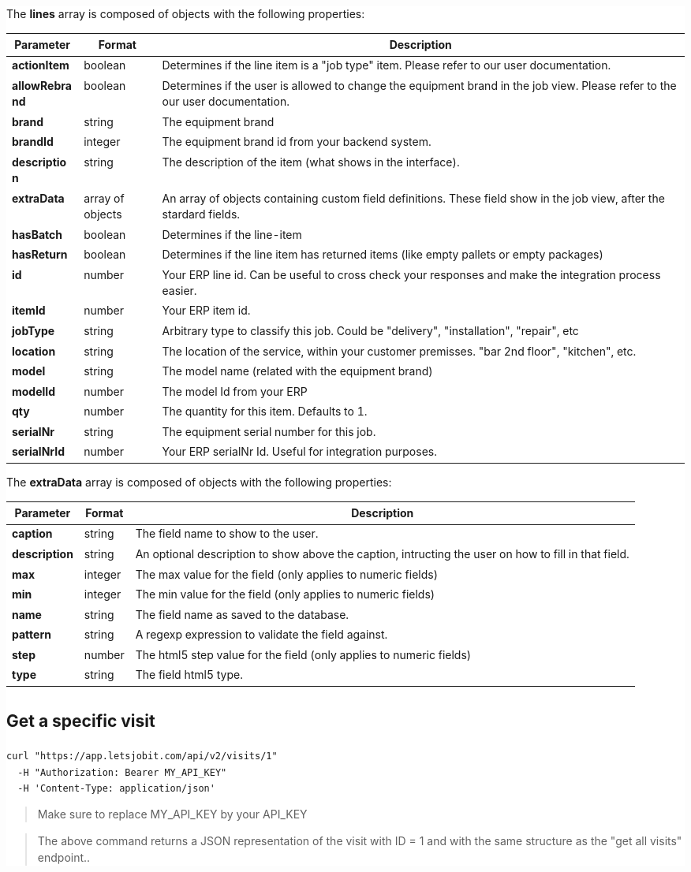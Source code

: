 The **lines** array is composed of objects with the following properties:

Parameter | Format |  Description
--------- | ------ | ------------ 
**actionItem** | boolean | Determines if the line item is a "job type" item. Please refer to our user documentation.
**allowRebrand** | boolean | Determines if the user is allowed to change the equipment brand in the job view. Please refer to the our user documentation.
**brand** | string | The equipment brand
**brandId** | integer | The equipment brand id from your backend system.
**description** | string | The description of the item (what shows in the interface).
**extraData** | array of objects | An array of objects containing custom field definitions. These field show in the job view, after the stardard fields.
**hasBatch** | boolean | Determines if the line-item
**hasReturn** | boolean | Determines if the line item has returned items (like empty pallets or empty packages)
**id** | number | Your ERP line id. Can be useful to cross check your responses and make the integration process easier.
**itemId** | number | Your ERP item id.
**jobType** | string | Arbitrary type to classify this job. Could be "delivery", "installation", "repair", etc
**location** | string | The location of the service, within your customer premisses. "bar 2nd floor", "kitchen", etc.
**model** | string | The model name (related with the equipment brand)
**modelId** | number | The model Id from your ERP
**qty** | number | The quantity for this item. Defaults to 1.
**serialNr** | string | The equipment serial number for this job.
**serialNrId** | number | Your ERP serialNr Id. Useful for integration purposes.

The **extraData** array is composed of objects with the following properties:

Parameter | Format |  Description
--------- | ------ | ------------ 
**caption** | string | The field name to show to the user.
**description** | string | An optional description to show above the caption, intructing the user on how to fill in that field.
**max** | integer | The max value for the field (only applies to numeric fields)
**min** | integer | The min value for the field (only applies to numeric fields)
**name** | string | The field name as saved to the database.
**pattern** | string | A regexp expression to validate the field against.
**step** | number | The html5 step value for the field (only applies to numeric fields)
**type** | string | The field html5 type.


## Get a specific visit

```shell
curl "https://app.letsjobit.com/api/v2/visits/1"
  -H "Authorization: Bearer MY_API_KEY"
  -H 'Content-Type: application/json'
```
> Make sure to replace MY_API_KEY by your API_KEY

> The above command returns a JSON representation of the visit with ID = 1 and with the same structure as the "get all visits" endpoint..

